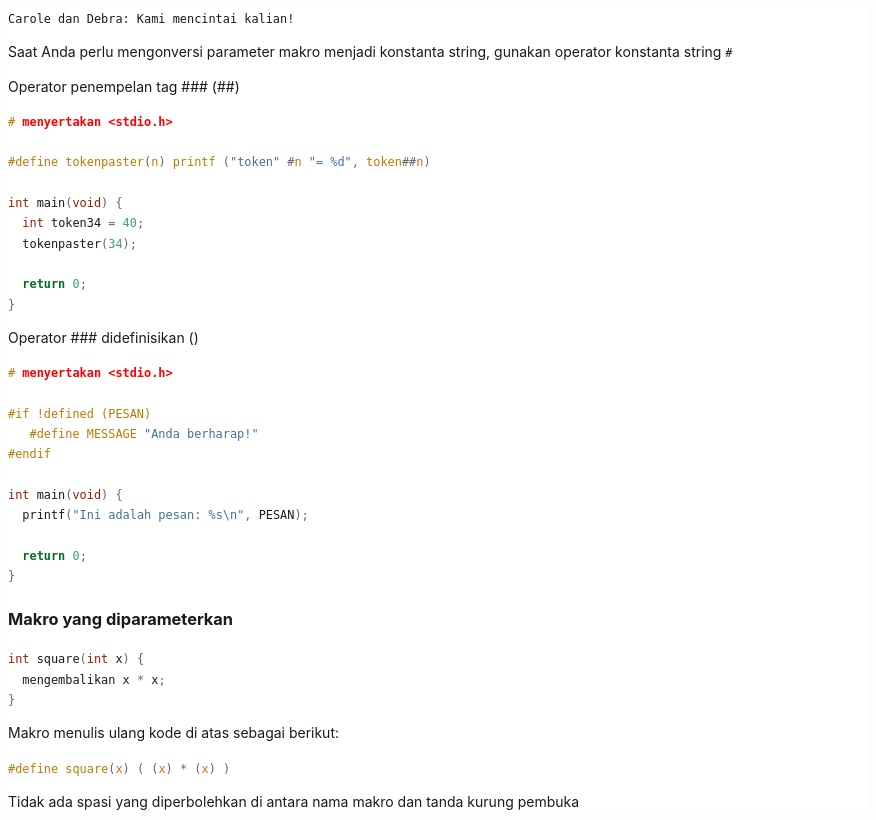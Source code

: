 ```
Carole dan Debra: Kami mencintai kalian!
```

Saat Anda perlu mengonversi parameter makro menjadi konstanta string, gunakan operator konstanta string `#`



Operator penempelan tag ### (##)

```c
# menyertakan <stdio.h>

#define tokenpaster(n) printf ("token" #n "= %d", token##n)

int main(void) {
  int token34 = 40;
  tokenpaster(34);

  return 0;
}
```



Operator ### didefinisikan ()

```c
# menyertakan <stdio.h>

#if !defined (PESAN)
   #define MESSAGE "Anda berharap!"
#endif

int main(void) {
  printf("Ini adalah pesan: %s\n", PESAN);

  return 0;
}
```



### Makro yang diparameterkan

```c
int square(int x) {
  mengembalikan x * x;
}
```

Makro menulis ulang kode di atas sebagai berikut:

```c
#define square(x) ( (x) * (x) )
```

Tidak ada spasi yang diperbolehkan di antara nama makro dan tanda kurung pembuka
